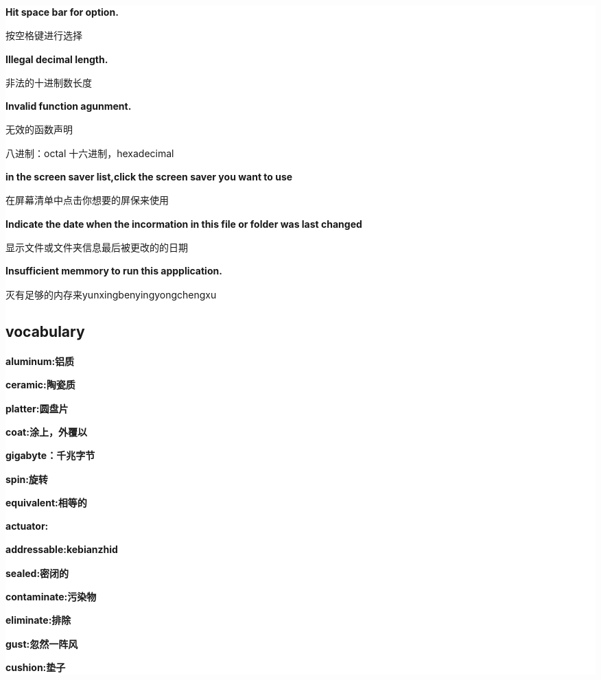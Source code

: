 **Hit space bar for option.**

按空格键进行选择



**Illegal decimal length.**

非法的十进制数长度



**Invalid function agunment.**

无效的函数声明

八进制：octal 十六进制，hexadecimal



**in the screen saver list,click the screen saver you want to use**

在屏幕清单中点击你想要的屏保来使用



**Indicate the date when the incormation in this file or folder was last changed** 

显示文件或文件夹信息最后被更改的的日期



**Insufficient memmory to run this appplication.**

灭有足够的内存来yunxingbenyingyongchengxu



## vocabulary

**aluminum:铝质**

**ceramic:陶瓷质**

**platter:圆盘片**

**coat:涂上，外覆以**

**gigabyte：千兆字节**

**spin:旋转**

**equivalent:相等的**

**actuator:**

**addressable:kebianzhid**

**sealed:密闭的**

**contaminate:污染物**

**eliminate:排除**

**gust:忽然一阵风**

**cushion:垫子**
